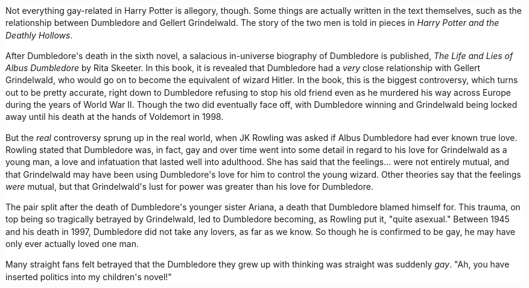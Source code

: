 </james>
<from></from>
</compare>

<compare>
<james {% include timecode %}>

Not everything gay-related in Harry Potter is allegory, though. Some things are actually written in the text themselves, such as the relationship between Dumbledore and Gellert Grindelwald. The story of the two men is told in pieces in *Harry Potter and the Deathly Hollows*. 

After Dumbledore's death in the sixth novel, a salacious in-universe biography of Dumbledore is published, *The Life and Lies of Albus Dumbledore* by Rita Skeeter. In this book, it is revealed that Dumbledore had a *very* close relationship with Gellert Grindelwald, who would go on to become the equivalent of wizard Hitler. In the book, this is the biggest controversy, which turns out to be pretty accurate, right down to Dumbledore refusing to stop his old friend even as he murdered his way across Europe during the years of World War II. Though the two did eventually face off, with Dumbledore winning and Grindelwald being locked away until his death at the hands of Voldemort in 1998.

</james>
<from></from>
</compare>

<compare>
<james {% include timecode %}>

But the *real* controversy sprung up in the real world, when JK Rowling was asked if Albus Dumbledore had ever known true love. Rowling stated that Dumbledore was, in fact, gay and over time went into some detail in regard to his love for Grindelwald as a young man, a love and infatuation that lasted well into adulthood. She has said that the feelings... were not entirely mutual, and that Grindelwald may have been using Dumbledore's love for him to control the young wizard. Other theories say that the feelings *were* mutual, but that Grindelwald's lust for power was greater than his love for Dumbledore. 

</james>
<from></from>
</compare>

<compare>
<james {% include timecode %}>

The pair split after the death of Dumbledore's younger sister Ariana, a death that Dumbledore blamed himself for. This trauma, on top being so tragically betrayed by Grindelwald, led to Dumbledore becoming, as Rowling put it, "quite asexual." Between 1945 and his death in 1997, Dumbledore did not take any lovers, as far as we know. So though he is confirmed to be gay, he may have only ever actually loved one man. 

</james>
<from></from>
</compare>

<compare>
<james {% include timecode %}>

Many straight fans felt betrayed that the Dumbledore they grew up with thinking was straight was suddenly *gay*. "Ah, you have inserted politics into my children's novel!" 
